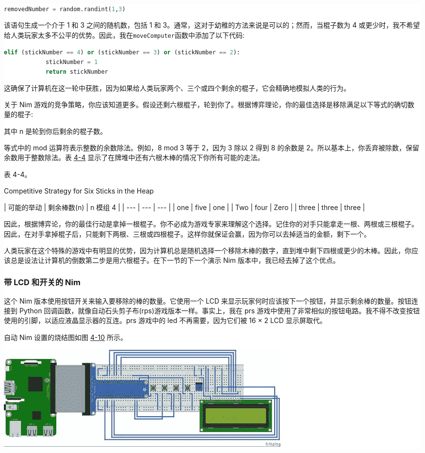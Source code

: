 ```py
removedNumber = random.randint(1,3)

```

该语句生成一个介于 1 和 3 之间的随机数，包括 1 和 3。通常，这对于幼稚的方法来说是可以的；然而，当棍子数为 4 或更少时，我不希望给人类玩家太多不公平的优势。因此，我在`moveComputer`函数中添加了以下代码:

```py
elif (stickNumber == 4) or (stickNumber == 3) or (stickNumber == 2):
            stickNumber = 1
            return stickNumber

```

这确保了计算机在这一轮中获胜，因为如果给人类玩家两个、三个或四个剩余的棍子，它会精确地模拟人类的行为。

关于 Nim 游戏的竞争策略，你应该知道更多。假设还剩六根棍子，轮到你了。根据博弈理论，你的最佳选择是移除满足以下等式的确切数量的棍子:

其中 n 是轮到你后剩余的棍子数。

等式中的 mod 运算符表示整数的余数除法。例如，8 mod 3 等于 2，因为 3 除以 2 得到 8 的余数是 2。所以基本上，你丢弃被除数，保留余数用于整数除法。表 [4-4](#Tab4) 显示了在牌堆中还有六根木棒的情况下你所有可能的走法。

表 4-4。

Competitive Strategy for Six Sticks in the Heap

<colgroup><col> <col> <col></colgroup> 
| 可能的举动 | 剩余棒数(n) | n 模组 4 |
| --- | --- | --- |
| one | five | one |
| Two | four | Zero |
| three | three | three |

因此，根据博弈论，你的最佳行动是拿掉一根棍子。你不必成为游戏专家来理解这个选择。记住你的对手只能拿走一根、两根或三根棍子。因此，在对手拿掉棍子后，只能剩下两根、三根或四根棍子。这样你就保证会赢，因为你可以去掉适当的金额，剩下一个。

人类玩家在这个特殊的游戏中有明显的优势，因为计算机总是随机选择一个移除木棒的数字，直到堆中剩下四根或更少的木棒。因此，你应该总是设法让计算机的倒数第二步是用六根棍子。在下一节的下一个演示 Nim 版本中，我已经去掉了这个优点。

### 带 LCD 和开关的 Nim

这个 Nim 版本使用按钮开关来输入要移除的棒的数量。它使用一个 LCD 来显示玩家何时应该按下一个按钮，并显示剩余棒的数量。按钮连接到 Python 回调函数，就像自动石头剪子布(rps)游戏版本一样。事实上，我在 prs 游戏中使用了非常相似的按钮电路。我不得不改变按钮使用的引脚，以适应液晶显示器的互连。prs 游戏中的 led 不再需要，因为它们被 16 × 2 LCD 显示屏取代。

自动 Nim 设置的烧结图如图 [4-10](#Fig10) 所示。

![A436848_1_En_4_Fig10_HTML.jpg](img/A436848_1_En_4_Fig10_HTML.jpg)
